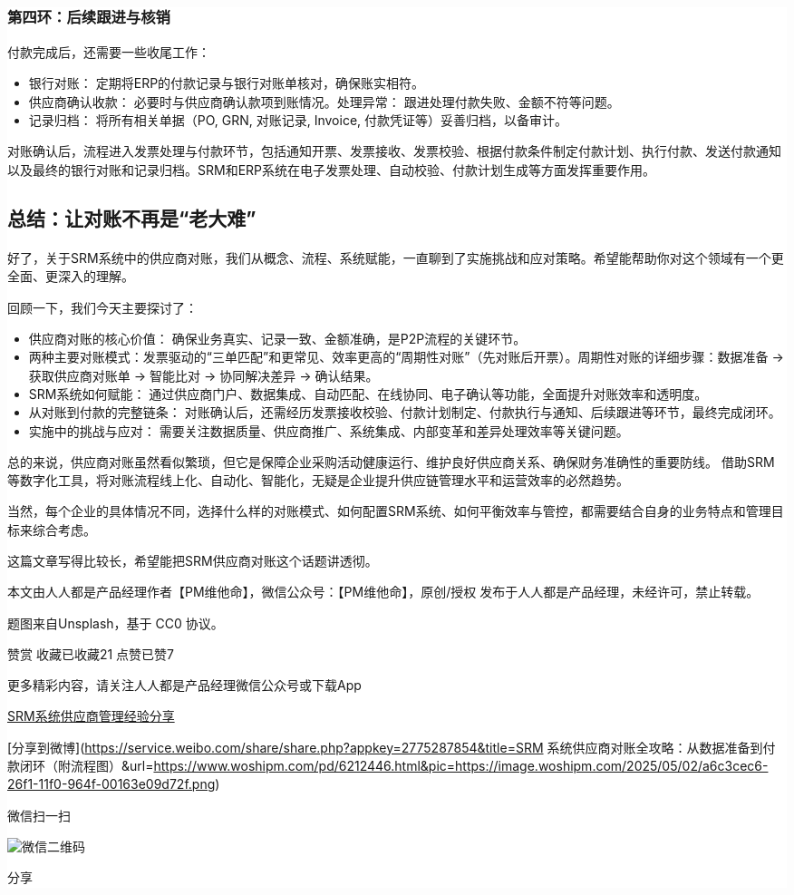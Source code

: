 ### 第四环：后续跟进与核销

付款完成后，还需要一些收尾工作：

*   银行对账： 定期将ERP的付款记录与银行对账单核对，确保账实相符。
*   供应商确认收款： 必要时与供应商确认款项到账情况。处理异常： 跟进处理付款失败、金额不符等问题。
*   记录归档： 将所有相关单据（PO, GRN, 对账记录, Invoice, 付款凭证等）妥善归档，以备审计。

对账确认后，流程进入发票处理与付款环节，包括通知开票、发票接收、发票校验、根据付款条件制定付款计划、执行付款、发送付款通知以及最终的银行对账和记录归档。SRM和ERP系统在电子发票处理、自动校验、付款计划生成等方面发挥重要作用。

## 总结：让对账不再是“老大难”

好了，关于SRM系统中的供应商对账，我们从概念、流程、系统赋能，一直聊到了实施挑战和应对策略。希望能帮助你对这个领域有一个更全面、更深入的理解。

回顾一下，我们今天主要探讨了：

*   供应商对账的核心价值： 确保业务真实、记录一致、金额准确，是P2P流程的关键环节。
*   两种主要对账模式：发票驱动的“三单匹配”和更常见、效率更高的“周期性对账”（先对账后开票）。周期性对账的详细步骤：数据准备 -> 获取供应商对账单 -> 智能比对 -> 协同解决差异 -> 确认结果。
*   SRM系统如何赋能： 通过供应商门户、数据集成、自动匹配、在线协同、电子确认等功能，全面提升对账效率和透明度。
*   从对账到付款的完整链条： 对账确认后，还需经历发票接收校验、付款计划制定、付款执行与通知、后续跟进等环节，最终完成闭环。
*   实施中的挑战与应对： 需要关注数据质量、供应商推广、系统集成、内部变革和差异处理效率等关键问题。

总的来说，供应商对账虽然看似繁琐，但它是保障企业采购活动健康运行、维护良好供应商关系、确保财务准确性的重要防线。 借助SRM等数字化工具，将对账流程线上化、自动化、智能化，无疑是企业提升供应链管理水平和运营效率的必然趋势。

当然，每个企业的具体情况不同，选择什么样的对账模式、如何配置SRM系统、如何平衡效率与管控，都需要结合自身的业务特点和管理目标来综合考虑。

这篇文章写得比较长，希望能把SRM供应商对账这个话题讲透彻。

本文由人人都是产品经理作者【PM维他命】，微信公众号：【PM维他命】，原创/授权 发布于人人都是产品经理，未经许可，禁止转载。

题图来自Unsplash，基于 CC0 协议。

赞赏 收藏已收藏21 点赞已赞7

更多精彩内容，请关注人人都是产品经理微信公众号或下载App

[SRM系统](https://www.woshipm.com/tag/srm%e7%b3%bb%e7%bb%9f)[供应商管理](https://www.woshipm.com/tag/%e4%be%9b%e5%ba%94%e5%95%86%e7%ae%a1%e7%90%86)[经验分享](https://www.woshipm.com/tag/%e7%bb%8f%e9%aa%8c%e5%88%86%e4%ba%ab)

[分享到微博](https://service.weibo.com/share/share.php?appkey=2775287854&title=SRM 系统供应商对账全攻略：从数据准备到付款闭环（附流程图）&url=https://www.woshipm.com/pd/6212446.html&pic=https://image.woshipm.com/2025/05/02/a6c3cec6-26f1-11f0-964f-00163e09d72f.png)

微信扫一扫

![微信二维码](https://api.pwmqr.com/qrcode/create/?url=https://www.woshipm.com/pd/6212446.html)

分享